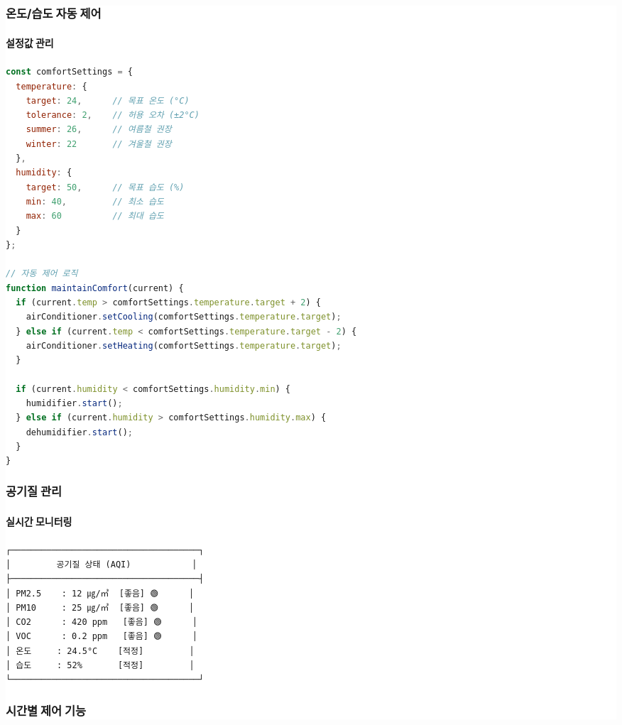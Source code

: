 ### 온도/습도 자동 제어

#### 설정값 관리
```javascript
const comfortSettings = {
  temperature: {
    target: 24,      // 목표 온도 (°C)
    tolerance: 2,    // 허용 오차 (±2°C)
    summer: 26,      // 여름철 권장
    winter: 22       // 겨울철 권장
  },
  humidity: {
    target: 50,      // 목표 습도 (%)
    min: 40,         // 최소 습도
    max: 60          // 최대 습도
  }
};

// 자동 제어 로직
function maintainComfort(current) {
  if (current.temp > comfortSettings.temperature.target + 2) {
    airConditioner.setCooling(comfortSettings.temperature.target);
  } else if (current.temp < comfortSettings.temperature.target - 2) {
    airConditioner.setHeating(comfortSettings.temperature.target);
  }
  
  if (current.humidity < comfortSettings.humidity.min) {
    humidifier.start();
  } else if (current.humidity > comfortSettings.humidity.max) {
    dehumidifier.start();
  }
}
```

### 공기질 관리

#### 실시간 모니터링
```
┌─────────────────────────────────────┐
│         공기질 상태 (AQI)            │
├─────────────────────────────────────┤
│ PM2.5    : 12 ㎍/㎥  [좋음] 🟢      │
│ PM10     : 25 ㎍/㎥  [좋음] 🟢      │
│ CO2      : 420 ppm   [좋음] 🟢      │
│ VOC      : 0.2 ppm   [좋음] 🟢      │
│ 온도     : 24.5°C    [적정]         │
│ 습도     : 52%       [적정]         │
└─────────────────────────────────────┘
```

### 시간별 제어 기능
